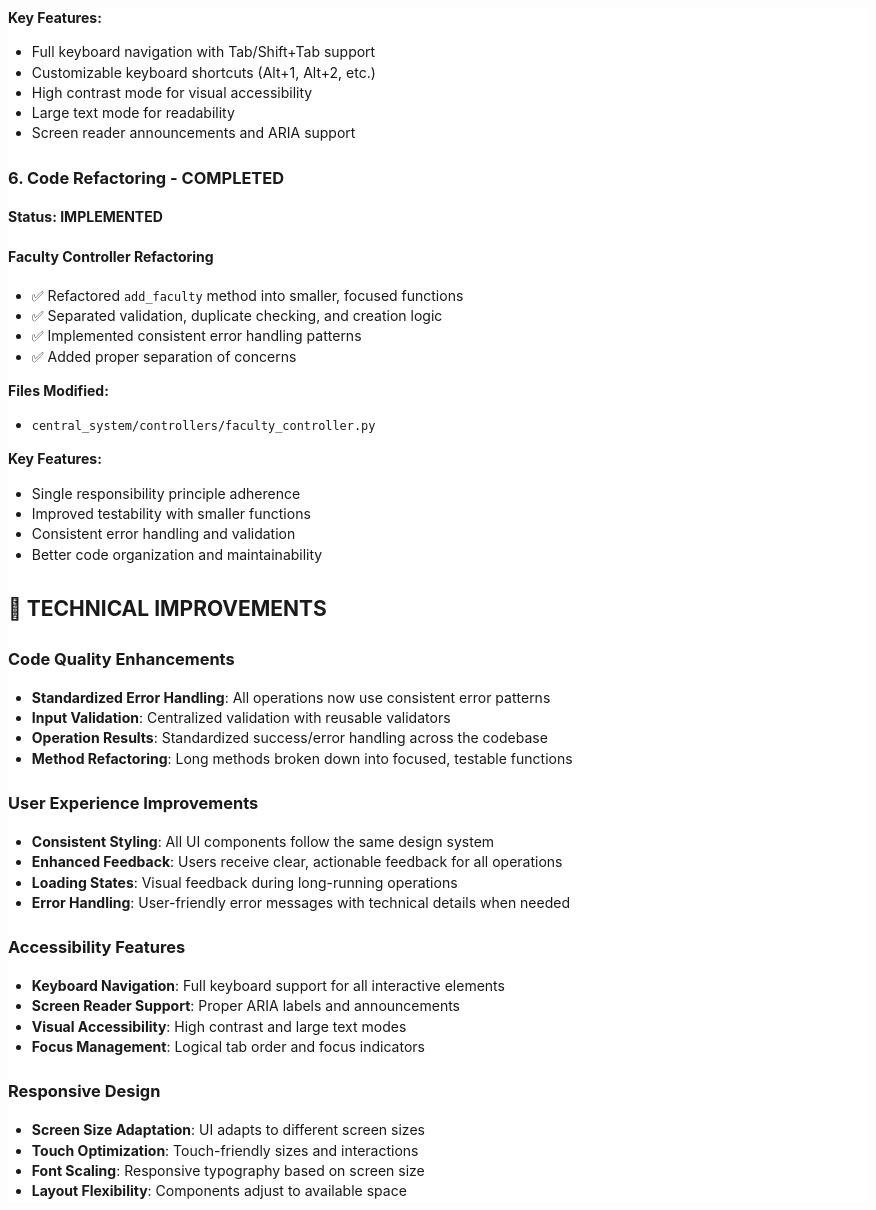 **Key Features:**
- Full keyboard navigation with Tab/Shift+Tab support
- Customizable keyboard shortcuts (Alt+1, Alt+2, etc.)
- High contrast mode for visual accessibility
- Large text mode for readability
- Screen reader announcements and ARIA support

### 6. Code Refactoring - COMPLETED
**Status: IMPLEMENTED**

#### Faculty Controller Refactoring
- ✅ Refactored `add_faculty` method into smaller, focused functions
- ✅ Separated validation, duplicate checking, and creation logic
- ✅ Implemented consistent error handling patterns
- ✅ Added proper separation of concerns

**Files Modified:**
- `central_system/controllers/faculty_controller.py`

**Key Features:**
- Single responsibility principle adherence
- Improved testability with smaller functions
- Consistent error handling and validation
- Better code organization and maintainability

## 🔧 TECHNICAL IMPROVEMENTS

### Code Quality Enhancements
- **Standardized Error Handling**: All operations now use consistent error patterns
- **Input Validation**: Centralized validation with reusable validators
- **Operation Results**: Standardized success/error handling across the codebase
- **Method Refactoring**: Long methods broken down into focused, testable functions

### User Experience Improvements
- **Consistent Styling**: All UI components follow the same design system
- **Enhanced Feedback**: Users receive clear, actionable feedback for all operations
- **Loading States**: Visual feedback during long-running operations
- **Error Handling**: User-friendly error messages with technical details when needed

### Accessibility Features
- **Keyboard Navigation**: Full keyboard support for all interactive elements
- **Screen Reader Support**: Proper ARIA labels and announcements
- **Visual Accessibility**: High contrast and large text modes
- **Focus Management**: Logical tab order and focus indicators

### Responsive Design
- **Screen Size Adaptation**: UI adapts to different screen sizes
- **Touch Optimization**: Touch-friendly sizes and interactions
- **Font Scaling**: Responsive typography based on screen size
- **Layout Flexibility**: Components adjust to available space
